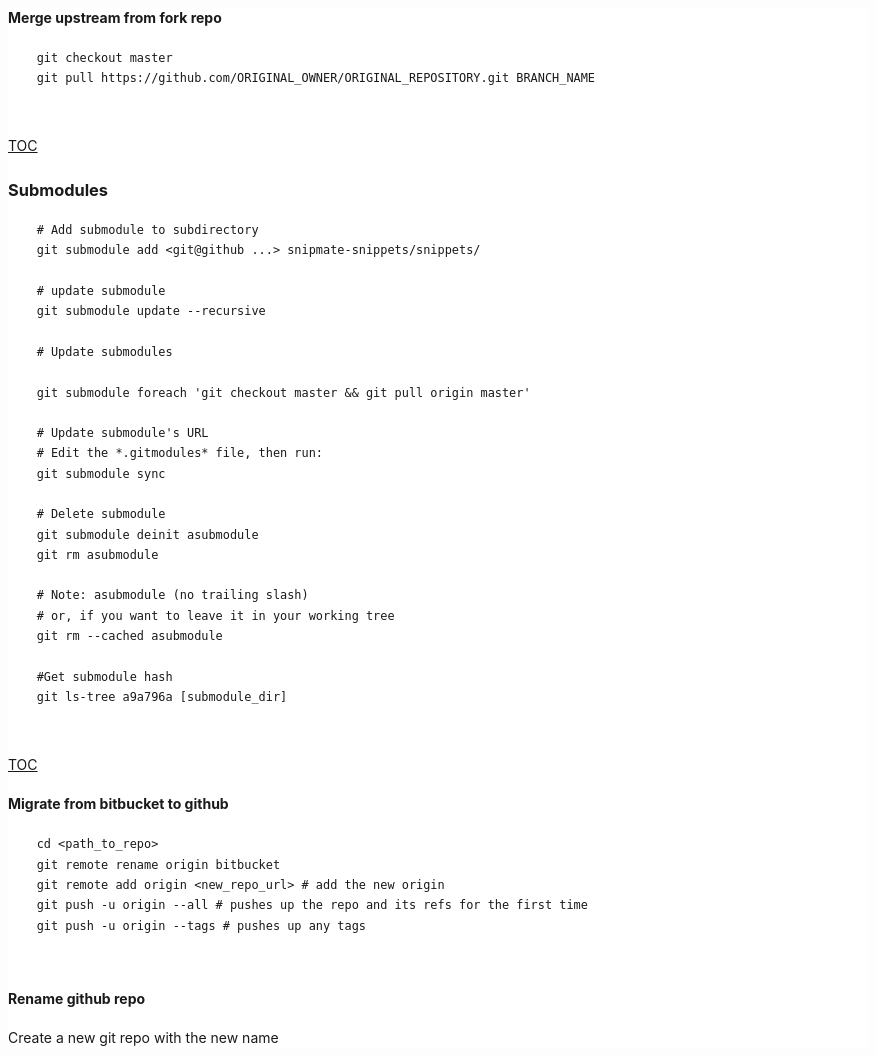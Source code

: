 #### Merge upstream from fork repo

```
    git checkout master
    git pull https://github.com/ORIGINAL_OWNER/ORIGINAL_REPOSITORY.git BRANCH_NAME
```
<br/>

[TOC](#user-content-toc)


### <a id="submodules"></a>Submodules

```
    # Add submodule to subdirectory
    git submodule add <git@github ...> snipmate-snippets/snippets/

    # update submodule
    git submodule update --recursive

    # Update submodules

    git submodule foreach 'git checkout master && git pull origin master'

    # Update submodule's URL
    # Edit the *.gitmodules* file, then run:
    git submodule sync

    # Delete submodule
    git submodule deinit asubmodule
    git rm asubmodule

    # Note: asubmodule (no trailing slash)
    # or, if you want to leave it in your working tree
    git rm --cached asubmodule

    #Get submodule hash
    git ls-tree a9a796a [submodule_dir]
```
<br/>

[TOC](#user-content-toc)

#### Migrate from bitbucket to github

```
    cd <path_to_repo>
    git remote rename origin bitbucket
    git remote add origin <new_repo_url> # add the new origin
    git push -u origin --all # pushes up the repo and its refs for the first time
    git push -u origin --tags # pushes up any tags
```
<br/>

#### Rename github repo
Create a new git repo with the new name
